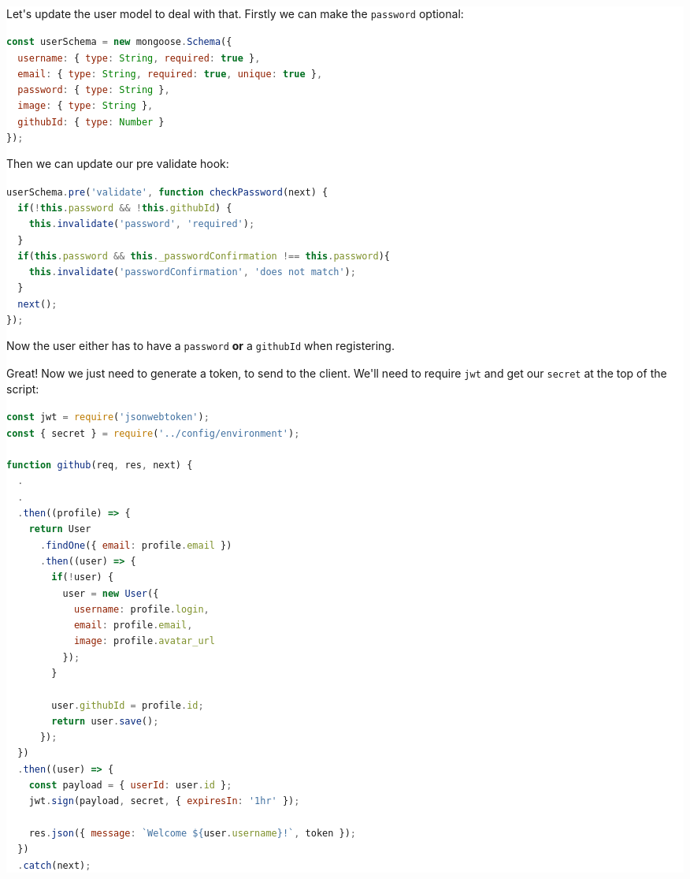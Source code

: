 Let's update the user model to deal with that. Firstly we can make the `password` optional:

```js
const userSchema = new mongoose.Schema({
  username: { type: String, required: true },
  email: { type: String, required: true, unique: true },
  password: { type: String },
  image: { type: String },
  githubId: { type: Number }
});
```

Then we can update our pre validate hook:

```js
userSchema.pre('validate', function checkPassword(next) {
  if(!this.password && !this.githubId) {
    this.invalidate('password', 'required');
  }
  if(this.password && this._passwordConfirmation !== this.password){
    this.invalidate('passwordConfirmation', 'does not match');
  }
  next();
});
```

Now the user either has to have a `password` **or** a `githubId` when registering.

Great! Now we just need to generate a token, to send to the client. We'll need to require `jwt` and get our `secret` at the top of the script:


```js
const jwt = require('jsonwebtoken');
const { secret } = require('../config/environment');

function github(req, res, next) {
  .
  .
  .then((profile) => {
    return User
      .findOne({ email: profile.email })
      .then((user) => {
        if(!user) {
          user = new User({
            username: profile.login,
            email: profile.email,
            image: profile.avatar_url
          });
        }
        
        user.githubId = profile.id;
        return user.save();
      });
  })
  .then((user) => {
    const payload = { userId: user.id };
    jwt.sign(payload, secret, { expiresIn: '1hr' });
    
    res.json({ message: `Welcome ${user.username}!`, token });
  })
  .catch(next);
```
